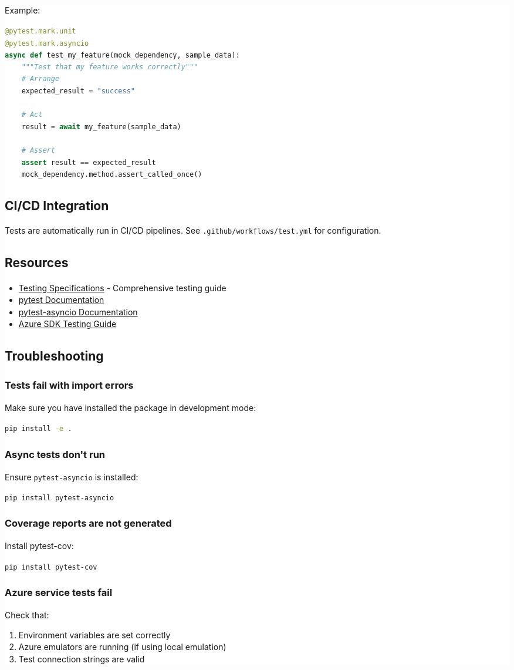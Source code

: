 Example:

```python
@pytest.mark.unit
@pytest.mark.asyncio
async def test_my_feature(mock_dependency, sample_data):
    """Test that my feature works correctly"""
    # Arrange
    expected_result = "success"
    
    # Act
    result = await my_feature(sample_data)
    
    # Assert
    assert result == expected_result
    mock_dependency.method.assert_called_once()
```

## CI/CD Integration

Tests are automatically run in CI/CD pipelines. See `.github/workflows/test.yml` for configuration.

## Resources

- [Testing Specifications](../docs/testing/specifications.md) - Comprehensive testing guide
- [pytest Documentation](https://docs.pytest.org/)
- [pytest-asyncio Documentation](https://pytest-asyncio.readthedocs.io/)
- [Azure SDK Testing Guide](https://github.com/Azure/azure-sdk-for-python/tree/main/sdk/core/azure-core#testing)

## Troubleshooting

### Tests fail with import errors

Make sure you have installed the package in development mode:
```bash
pip install -e .
```

### Async tests don't run

Ensure `pytest-asyncio` is installed:
```bash
pip install pytest-asyncio
```

### Coverage reports are not generated

Install pytest-cov:
```bash
pip install pytest-cov
```

### Azure service tests fail

Check that:
1. Environment variables are set correctly
2. Azure emulators are running (if using local emulation)
3. Test connection strings are valid
